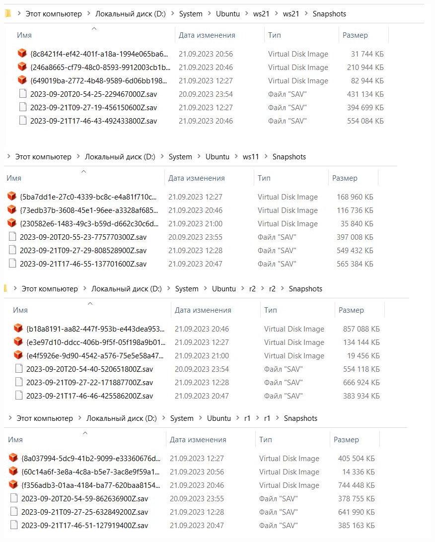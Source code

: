 ![telnet_r1](images/7/7.2.11.JPG)
![telnet_r1](images/7/7.2.12.JPG)
![telnet_r1](images/7/7.2.13.JPG)
![telnet_r1](images/7/7.2.14.JPG)
